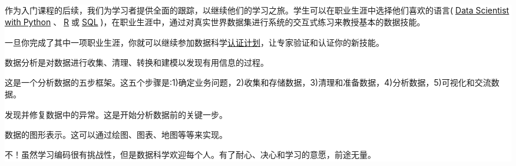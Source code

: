 作为入门课程的后续，我们为学习者提供全面的跟踪，以继续他们的学习之旅。学生可以在职业生涯中选择他们喜欢的语言( [Data Scientist with Python](https://web.archive.org/web/20221116214818/https://www.datacamp.com/tracks/data-scientist-with-python) 、 [R](https://web.archive.org/web/20221116214818/https://www.datacamp.com/tracks/data-scientist-with-r) 或 [SQL](https://web.archive.org/web/20221116214818/https://www.datacamp.com/tracks/data-analyst-with-sql-server) )，在职业生涯中，通过对真实世界数据集进行系统的交互式练习来教授基本的数据技能。

一旦你完成了其中一项职业生涯，你就可以继续参加数据科学[认证计划](https://web.archive.org/web/20221116214818/https://www.datacamp.com/certification)，让专家验证和认证你的新技能。

数据分析是对数据进行收集、清理、转换和建模以发现有用信息的过程。

这是一个分析数据的五步框架。这五个步骤是:1)确定业务问题，2)收集和存储数据，3)清理和准备数据，4)分析数据，5)可视化和交流数据。

发现并修复数据中的异常。这是开始分析数据前的关键一步。

数据的图形表示。这可以通过绘图、图表、地图等等来实现。

不！虽然学习编码很有挑战性，但是数据科学欢迎每个人。有了耐心、决心和学习的意愿，前途无量。